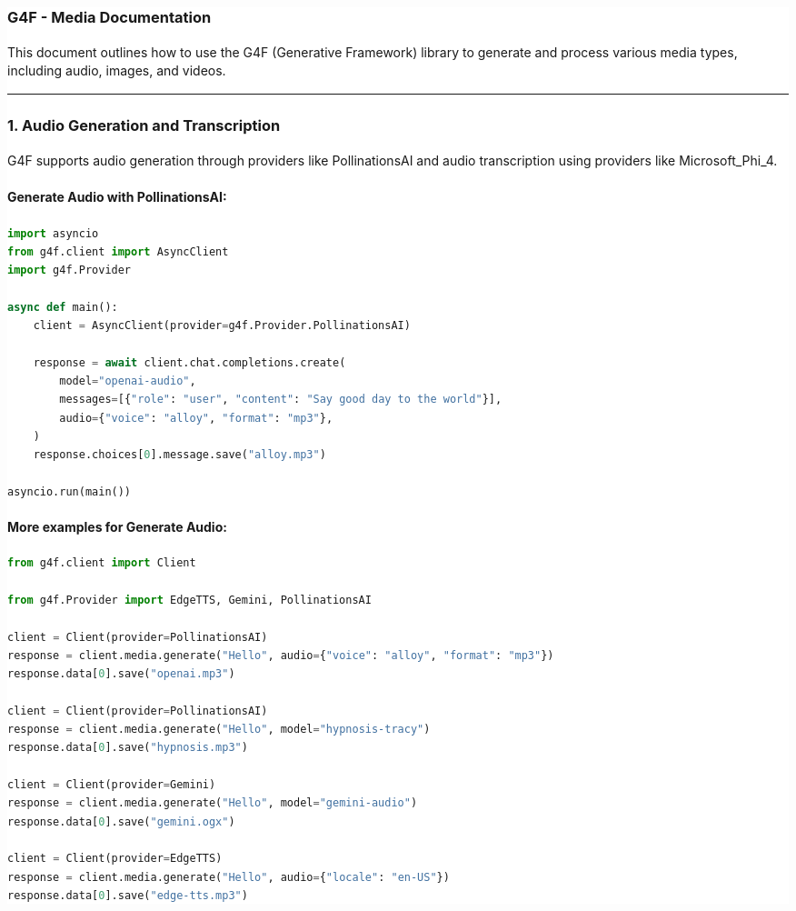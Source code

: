 ### G4F - Media Documentation

This document outlines how to use the G4F (Generative Framework) library to generate and process various media types, including audio, images, and videos.

---

### 1. **Audio Generation and Transcription**

G4F supports audio generation through providers like PollinationsAI and audio transcription using providers like Microsoft_Phi_4.

#### **Generate Audio with PollinationsAI:**

```python
import asyncio
from g4f.client import AsyncClient
import g4f.Provider

async def main():
    client = AsyncClient(provider=g4f.Provider.PollinationsAI)

    response = await client.chat.completions.create(
        model="openai-audio",
        messages=[{"role": "user", "content": "Say good day to the world"}],
        audio={"voice": "alloy", "format": "mp3"},
    )
    response.choices[0].message.save("alloy.mp3")

asyncio.run(main())
```

#### **More examples for Generate Audio:**

```python
from g4f.client import Client

from g4f.Provider import EdgeTTS, Gemini, PollinationsAI

client = Client(provider=PollinationsAI)
response = client.media.generate("Hello", audio={"voice": "alloy", "format": "mp3"})
response.data[0].save("openai.mp3")

client = Client(provider=PollinationsAI)
response = client.media.generate("Hello", model="hypnosis-tracy")
response.data[0].save("hypnosis.mp3")

client = Client(provider=Gemini)
response = client.media.generate("Hello", model="gemini-audio")
response.data[0].save("gemini.ogx")

client = Client(provider=EdgeTTS)
response = client.media.generate("Hello", audio={"locale": "en-US"})
response.data[0].save("edge-tts.mp3")
```

